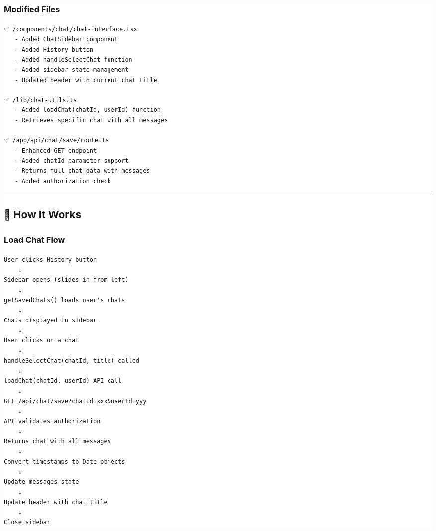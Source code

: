 ### Modified Files
```
✅ /components/chat/chat-interface.tsx
   - Added ChatSidebar component
   - Added History button
   - Added handleSelectChat function
   - Added sidebar state management
   - Updated header with current chat title

✅ /lib/chat-utils.ts
   - Added loadChat(chatId, userId) function
   - Retrieves specific chat with all messages

✅ /app/api/chat/save/route.ts
   - Enhanced GET endpoint
   - Added chatId parameter support
   - Returns full chat data with messages
   - Added authorization check
```

---

## 🔄 How It Works

### Load Chat Flow
```
User clicks History button
    ↓
Sidebar opens (slides in from left)
    ↓
getSavedChats() loads user's chats
    ↓
Chats displayed in sidebar
    ↓
User clicks on a chat
    ↓
handleSelectChat(chatId, title) called
    ↓
loadChat(chatId, userId) API call
    ↓
GET /api/chat/save?chatId=xxx&userId=yyy
    ↓
API validates authorization
    ↓
Returns chat with all messages
    ↓
Convert timestamps to Date objects
    ↓
Update messages state
    ↓
Update header with chat title
    ↓
Close sidebar
```

